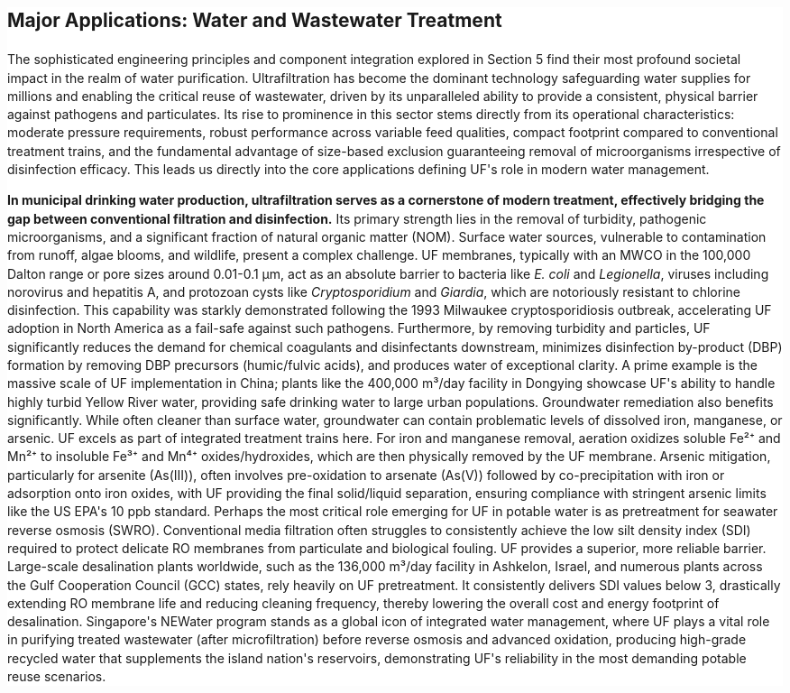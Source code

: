 ## Major Applications: Water and Wastewater Treatment

The sophisticated engineering principles and component integration explored in Section 5 find their most profound societal impact in the realm of water purification. Ultrafiltration has become the dominant technology safeguarding water supplies for millions and enabling the critical reuse of wastewater, driven by its unparalleled ability to provide a consistent, physical barrier against pathogens and particulates. Its rise to prominence in this sector stems directly from its operational characteristics: moderate pressure requirements, robust performance across variable feed qualities, compact footprint compared to conventional treatment trains, and the fundamental advantage of size-based exclusion guaranteeing removal of microorganisms irrespective of disinfection efficacy. This leads us directly into the core applications defining UF's role in modern water management.

**In municipal drinking water production, ultrafiltration serves as a cornerstone of modern treatment, effectively bridging the gap between conventional filtration and disinfection.** Its primary strength lies in the removal of turbidity, pathogenic microorganisms, and a significant fraction of natural organic matter (NOM). Surface water sources, vulnerable to contamination from runoff, algae blooms, and wildlife, present a complex challenge. UF membranes, typically with an MWCO in the 100,000 Dalton range or pore sizes around 0.01-0.1 µm, act as an absolute barrier to bacteria like *E. coli* and *Legionella*, viruses including norovirus and hepatitis A, and protozoan cysts like *Cryptosporidium* and *Giardia*, which are notoriously resistant to chlorine disinfection. This capability was starkly demonstrated following the 1993 Milwaukee cryptosporidiosis outbreak, accelerating UF adoption in North America as a fail-safe against such pathogens. Furthermore, by removing turbidity and particles, UF significantly reduces the demand for chemical coagulants and disinfectants downstream, minimizes disinfection by-product (DBP) formation by removing DBP precursors (humic/fulvic acids), and produces water of exceptional clarity. A prime example is the massive scale of UF implementation in China; plants like the 400,000 m³/day facility in Dongying showcase UF's ability to handle highly turbid Yellow River water, providing safe drinking water to large urban populations. Groundwater remediation also benefits significantly. While often cleaner than surface water, groundwater can contain problematic levels of dissolved iron, manganese, or arsenic. UF excels as part of integrated treatment trains here. For iron and manganese removal, aeration oxidizes soluble Fe²⁺ and Mn²⁺ to insoluble Fe³⁺ and Mn⁴⁺ oxides/hydroxides, which are then physically removed by the UF membrane. Arsenic mitigation, particularly for arsenite (As(III)), often involves pre-oxidation to arsenate (As(V)) followed by co-precipitation with iron or adsorption onto iron oxides, with UF providing the final solid/liquid separation, ensuring compliance with stringent arsenic limits like the US EPA's 10 ppb standard. Perhaps the most critical role emerging for UF in potable water is as pretreatment for seawater reverse osmosis (SWRO). Conventional media filtration often struggles to consistently achieve the low silt density index (SDI) required to protect delicate RO membranes from particulate and biological fouling. UF provides a superior, more reliable barrier. Large-scale desalination plants worldwide, such as the 136,000 m³/day facility in Ashkelon, Israel, and numerous plants across the Gulf Cooperation Council (GCC) states, rely heavily on UF pretreatment. It consistently delivers SDI values below 3, drastically extending RO membrane life and reducing cleaning frequency, thereby lowering the overall cost and energy footprint of desalination. Singapore's NEWater program stands as a global icon of integrated water management, where UF plays a vital role in purifying treated wastewater (after microfiltration) before reverse osmosis and advanced oxidation, producing high-grade recycled water that supplements the island nation's reservoirs, demonstrating UF's reliability in the most demanding potable reuse scenarios.
